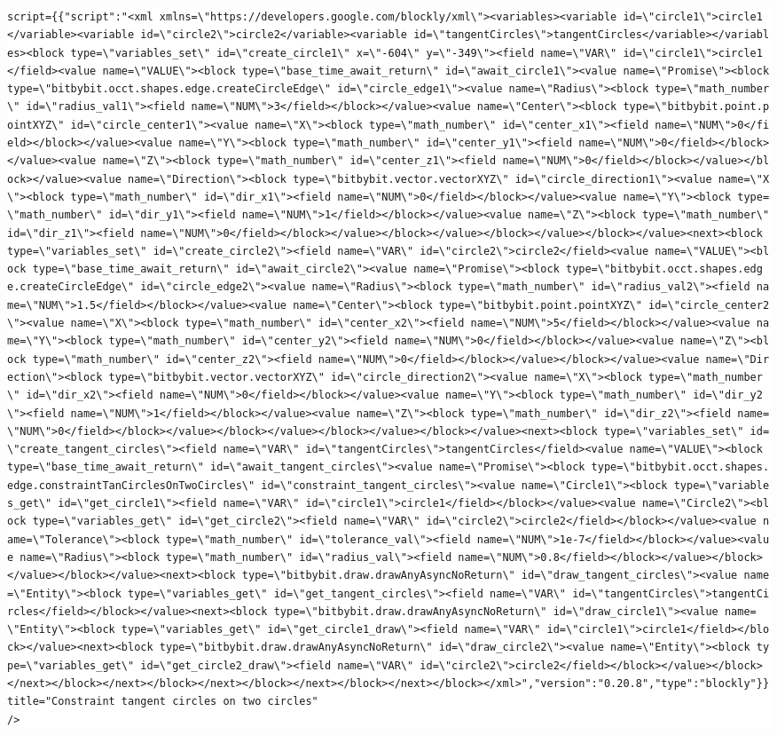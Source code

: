     script={{"script":"<xml xmlns=\"https://developers.google.com/blockly/xml\"><variables><variable id=\"circle1\">circle1</variable><variable id=\"circle2\">circle2</variable><variable id=\"tangentCircles\">tangentCircles</variable></variables><block type=\"variables_set\" id=\"create_circle1\" x=\"-604\" y=\"-349\"><field name=\"VAR\" id=\"circle1\">circle1</field><value name=\"VALUE\"><block type=\"base_time_await_return\" id=\"await_circle1\"><value name=\"Promise\"><block type=\"bitbybit.occt.shapes.edge.createCircleEdge\" id=\"circle_edge1\"><value name=\"Radius\"><block type=\"math_number\" id=\"radius_val1\"><field name=\"NUM\">3</field></block></value><value name=\"Center\"><block type=\"bitbybit.point.pointXYZ\" id=\"circle_center1\"><value name=\"X\"><block type=\"math_number\" id=\"center_x1\"><field name=\"NUM\">0</field></block></value><value name=\"Y\"><block type=\"math_number\" id=\"center_y1\"><field name=\"NUM\">0</field></block></value><value name=\"Z\"><block type=\"math_number\" id=\"center_z1\"><field name=\"NUM\">0</field></block></value></block></value><value name=\"Direction\"><block type=\"bitbybit.vector.vectorXYZ\" id=\"circle_direction1\"><value name=\"X\"><block type=\"math_number\" id=\"dir_x1\"><field name=\"NUM\">0</field></block></value><value name=\"Y\"><block type=\"math_number\" id=\"dir_y1\"><field name=\"NUM\">1</field></block></value><value name=\"Z\"><block type=\"math_number\" id=\"dir_z1\"><field name=\"NUM\">0</field></block></value></block></value></block></value></block></value><next><block type=\"variables_set\" id=\"create_circle2\"><field name=\"VAR\" id=\"circle2\">circle2</field><value name=\"VALUE\"><block type=\"base_time_await_return\" id=\"await_circle2\"><value name=\"Promise\"><block type=\"bitbybit.occt.shapes.edge.createCircleEdge\" id=\"circle_edge2\"><value name=\"Radius\"><block type=\"math_number\" id=\"radius_val2\"><field name=\"NUM\">1.5</field></block></value><value name=\"Center\"><block type=\"bitbybit.point.pointXYZ\" id=\"circle_center2\"><value name=\"X\"><block type=\"math_number\" id=\"center_x2\"><field name=\"NUM\">5</field></block></value><value name=\"Y\"><block type=\"math_number\" id=\"center_y2\"><field name=\"NUM\">0</field></block></value><value name=\"Z\"><block type=\"math_number\" id=\"center_z2\"><field name=\"NUM\">0</field></block></value></block></value><value name=\"Direction\"><block type=\"bitbybit.vector.vectorXYZ\" id=\"circle_direction2\"><value name=\"X\"><block type=\"math_number\" id=\"dir_x2\"><field name=\"NUM\">0</field></block></value><value name=\"Y\"><block type=\"math_number\" id=\"dir_y2\"><field name=\"NUM\">1</field></block></value><value name=\"Z\"><block type=\"math_number\" id=\"dir_z2\"><field name=\"NUM\">0</field></block></value></block></value></block></value></block></value><next><block type=\"variables_set\" id=\"create_tangent_circles\"><field name=\"VAR\" id=\"tangentCircles\">tangentCircles</field><value name=\"VALUE\"><block type=\"base_time_await_return\" id=\"await_tangent_circles\"><value name=\"Promise\"><block type=\"bitbybit.occt.shapes.edge.constraintTanCirclesOnTwoCircles\" id=\"constraint_tangent_circles\"><value name=\"Circle1\"><block type=\"variables_get\" id=\"get_circle1\"><field name=\"VAR\" id=\"circle1\">circle1</field></block></value><value name=\"Circle2\"><block type=\"variables_get\" id=\"get_circle2\"><field name=\"VAR\" id=\"circle2\">circle2</field></block></value><value name=\"Tolerance\"><block type=\"math_number\" id=\"tolerance_val\"><field name=\"NUM\">1e-7</field></block></value><value name=\"Radius\"><block type=\"math_number\" id=\"radius_val\"><field name=\"NUM\">0.8</field></block></value></block></value></block></value><next><block type=\"bitbybit.draw.drawAnyAsyncNoReturn\" id=\"draw_tangent_circles\"><value name=\"Entity\"><block type=\"variables_get\" id=\"get_tangent_circles\"><field name=\"VAR\" id=\"tangentCircles\">tangentCircles</field></block></value><next><block type=\"bitbybit.draw.drawAnyAsyncNoReturn\" id=\"draw_circle1\"><value name=\"Entity\"><block type=\"variables_get\" id=\"get_circle1_draw\"><field name=\"VAR\" id=\"circle1\">circle1</field></block></value><next><block type=\"bitbybit.draw.drawAnyAsyncNoReturn\" id=\"draw_circle2\"><value name=\"Entity\"><block type=\"variables_get\" id=\"get_circle2_draw\"><field name=\"VAR\" id=\"circle2\">circle2</field></block></value></block></next></block></next></block></next></block></next></block></next></block></xml>","version":"0.20.8","type":"blockly"}}
    title="Constraint tangent circles on two circles"
    />
</TabItem>
<TabItem value="typescript" label="TypeScript">
<BitByBitRenderCanvas
    requireManualStart={true}